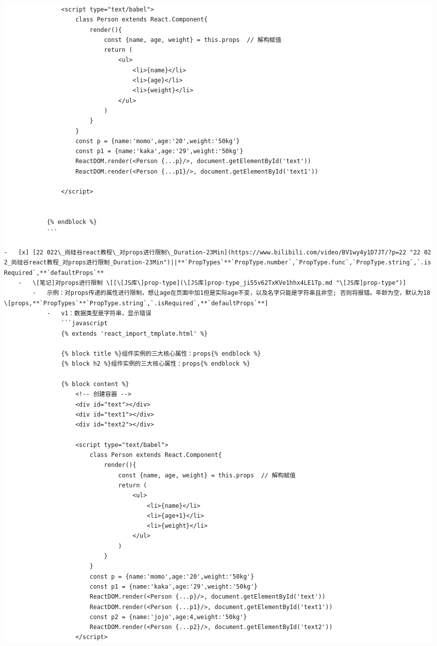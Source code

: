                     <script type="text/babel"> 
                        class Person extends React.Component{
                            render(){
                                const {name, age, weight} = this.props  // 解构赋值
                                return (
                                    <ul>
                                        <li>{name}</li>
                                        <li>{age}</li>
                                        <li>{weight}</li>
                                    </ul>
                                )
                            }
                        }
                        const p = {name:'momo',age:'20',weight:'50kg'}
                        const p1 = {name:'kaka',age:'29',weight:'50kg'}
                        ReactDOM.render(<Person {...p}/>, document.getElementById('text'))
                        ReactDOM.render(<Person {...p1}/>, document.getElementById('text1'))

                    </script>


                {% endblock %}
                ```

    -   [x] [22 022\_尚硅谷react教程\_对props进行限制\_Duration-23Min](https://www.bilibili.com/video/BV1wy4y1D7JT/?p=22 "22 022_尚硅谷react教程_对props进行限制_Duration-23Min")||**`PropTypes`**`PropType.number`,`PropType.func`,`PropType.string`,`.isRequired`,**`defaultProps`**
        -   \[笔记]对props进行限制 \[[\[JS库\]prop-type](\[JS库]prop-type_ji55v62TxKVe1hhx4LE1Tp.md "\[JS库]prop-type")]
            -   示例：对props传递的属性进行限制，想让age在页面中加1但是实际age不变，以及名字只能是字符串且非空; 否则将报错。年龄为空，默认为18 \[props,**`PropTypes`**`PropType.string`,`.isRequired`,**`defaultProps`**]
                -   v1：数据类型是字符串，显示错误
                    ```javascript
                    {% extends 'react_import_tmplate.html' %}

                    {% block title %}组件实例的三大核心属性：props{% endblock %}
                    {% block h2 %}组件实例的三大核心属性：props{% endblock %}

                    {% block content %}
                        <!-- 创建容器 -->
                        <div id="text"></div>
                        <div id="text1"></div>
                        <div id="text2"></div>

                        <script type="text/babel"> 
                            class Person extends React.Component{
                                render(){
                                    const {name, age, weight} = this.props  // 解构赋值
                                    return (
                                        <ul>
                                            <li>{name}</li>
                                            <li>{age+1}</li>
                                            <li>{weight}</li>
                                        </ul>
                                    )
                                }
                            }
                            const p = {name:'momo',age:'20',weight:'50kg'}
                            const p1 = {name:'kaka',age:'29',weight:'50kg'}
                            ReactDOM.render(<Person {...p}/>, document.getElementById('text'))
                            ReactDOM.render(<Person {...p1}/>, document.getElementById('text1'))
                            const p2 = {name:'jojo',age:4,weight:'50kg'}
                            ReactDOM.render(<Person {...p2}/>, document.getElementById('text2'))
                        </script>
